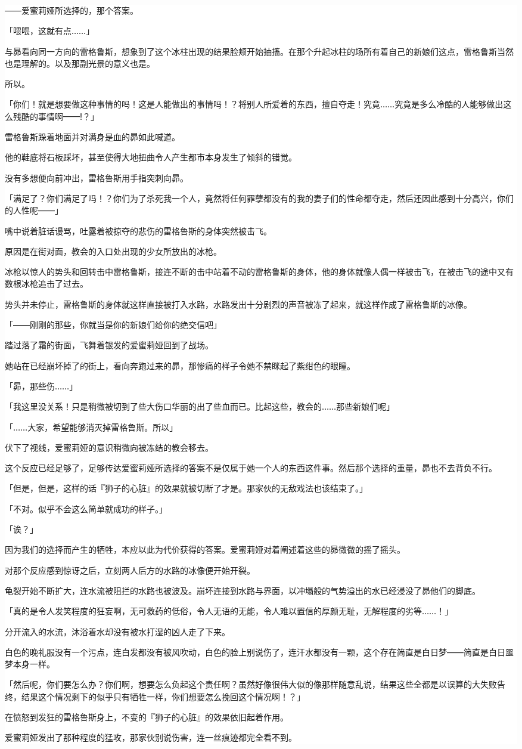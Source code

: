 ——爱蜜莉娅所选择的，那个答案。

「喂喂，这就有点……」

与昴看向同一方向的雷格鲁斯，想象到了这个冰柱出现的结果脸颊开始抽搐。在那个升起冰柱的场所有着自己的新娘们这点，雷格鲁斯当然也是理解的。以及那副光景的意义也是。

所以。

「你们！就是想要做这种事情的吗！这是人能做出的事情吗！？将别人所爱着的东西，擅自夺走！究竟……究竟是多么冷酷的人能够做出这么残酷的事情啊——!？」

雷格鲁斯跺着地面并对满身是血的昴如此喊道。

他的鞋底将石板踩坏，甚至使得大地扭曲令人产生都市本身发生了倾斜的错觉。

没有多想便向前冲出，雷格鲁斯用手指突刺向昴。

「满足了？你们满足了吗！？你们为了杀死我一个人，竟然将任何罪孽都没有的我的妻子们的性命都夺走，然后还因此感到十分高兴，你们的人性呢——」

嘴中说着脏话谩骂，吐露着被掠夺的悲伤的雷格鲁斯的身体突然被击飞。

原因是在街对面，教会的入口处出现的少女所放出的冰枪。

冰枪以惊人的势头和回转击中雷格鲁斯，接连不断的击中站着不动的雷格鲁斯的身体，他的身体就像人偶一样被击飞，在被击飞的途中又有数根冰枪追击了过去。

势头并未停止，雷格鲁斯的身体就这样直接被打入水路，水路发出十分剧烈的声音被冻了起来，就这样作成了雷格鲁斯的冰像。

「——刚刚的那些，你就当是你的新娘们给你的绝交信吧」

踏过落了霜的街面，飞舞着银发的爱蜜莉娅回到了战场。

她站在已经崩坏掉了的街上，看向奔跑过来的昴，那惨痛的样子令她不禁眯起了紫绀色的眼瞳。

「昴，那些伤……」

「我这里没关系！只是稍微被切到了些大伤口华丽的出了些血而已。比起这些，教会的……那些新娘们呢」

「……大家，希望能够消灭掉雷格鲁斯。所以」

伏下了视线，爱蜜莉娅的意识稍微向被冻结的教会移去。

这个反应已经足够了，足够传达爱蜜莉娅所选择的答案不是仅属于她一个人的东西这件事。然后那个选择的重量，昴也不去背负不行。

「但是，但是，这样的话『狮子的心脏』的效果就被切断了才是。那家伙的无敌戏法也该结束了。」

「不对。似乎不会这么简单就成功的样子。」

「诶？」

因为我们的选择而产生的牺牲，本应以此为代价获得的答案。爱蜜莉娅对着阐述着这些的昴微微的摇了摇头。

对那个反应感到惊讶之后，立刻两人后方的水路的冰像便开始开裂。

龟裂开始不断扩大，连水流被阻拦的水路也被波及。崩坏连接到水路与界面，以冲塌般的气势溢出的水已经浸没了昴他们的脚底。

「真的是令人发笑程度的狂妄啊，无可救药的低俗，令人无语的无能，令人难以置信的厚颜无耻，无解程度的劣等……！」

分开流入的水流，沐浴着水却没有被水打湿的凶人走了下来。

白色的晚礼服没有一个污点，连白发都没有被风吹动，白色的脸上别说伤了，连汗水都没有一颗，这个存在简直是白日梦——简直是白日噩梦本身一样。

「然后呢，你们要怎么办？你们啊，想要怎么负起这个责任啊？虽然好像很伟大似的像那样随意乱说，结果这些全都是以误算的大失败告终，结果这个情况剩下的似乎只有牺牲一样，你们想要怎么挽回这个情况啊！？」

在愤怒到发狂的雷格鲁斯身上，不变的『狮子的心脏』的效果依旧起着作用。

爱蜜莉娅发出了那种程度的猛攻，那家伙别说伤害，连一丝痕迹都完全看不到。
